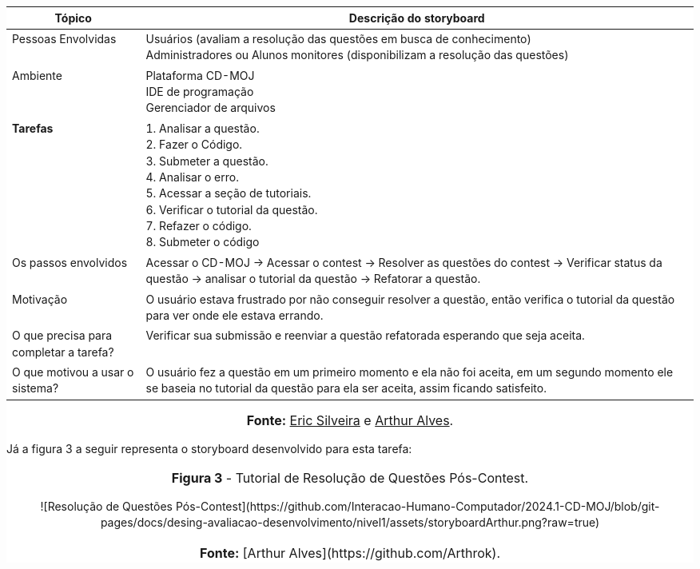 
|Tópico|Descrição do storyboard|
|------|-----------------------|
|Pessoas Envolvidas|Usuários (avaliam a resolução das questões em busca de conhecimento)<br> Administradores ou Alunos monitores (disponibilizam a resolução das questões)|
|Ambiente|Plataforma CD-MOJ <br> IDE de programação <br> Gerenciador de arquivos|
|**Tarefas**|1. Analisar a questão. <br> 2. Fazer o Código.<br>3. Submeter a questão.<br>4. Analisar o erro.<br>5. Acessar a seção de tutoriais.<br>6. Verificar o tutorial da questão.<br>7. Refazer o código.<br>8. Submeter o código|
|Os passos envolvidos|Acessar o CD-MOJ -> Acessar o contest -> Resolver as questões do contest -> Verificar status da questão -> analisar o tutorial da questão ->  Refatorar a questão.|
|Motivação|O usuário estava frustrado por não conseguir resolver a questão, então verifica o tutorial da questão para ver onde ele estava errando.|
|O que precisa para completar a tarefa?|Verificar sua submissão e reenviar a questão refatorada esperando que seja aceita.|
|O que motivou a usar o sistema?|O usuário fez a questão em um primeiro momento e ela não foi aceita, em um segundo momento ele se baseia no tutorial da questão para ela ser aceita, assim ficando satisfeito.|

<font size="3"><p style="text-align: center"><b>Fonte:</b> [Eric Silveira](https://github.com/ericbky) e [Arthur Alves](https://github.com/Arthrok).</p></font>


Já a figura 3 a seguir representa o storyboard desenvolvido para esta tarefa:

<font size="3"><p style="text-align: center"><b>Figura 3</b> - Tutorial de Resolução de Questões Pós-Contest.</p></font>
<center>
![Resolução de Questões Pós-Contest](https://github.com/Interacao-Humano-Computador/2024.1-CD-MOJ/blob/git-pages/docs/desing-avaliacao-desenvolvimento/nivel1/assets/storyboardArthur.png?raw=true)
</center>
<font size="3"><p style="text-align: center"><b>Fonte:</b> [Arthur Alves](https://github.com/Arthrok).</p></font>
